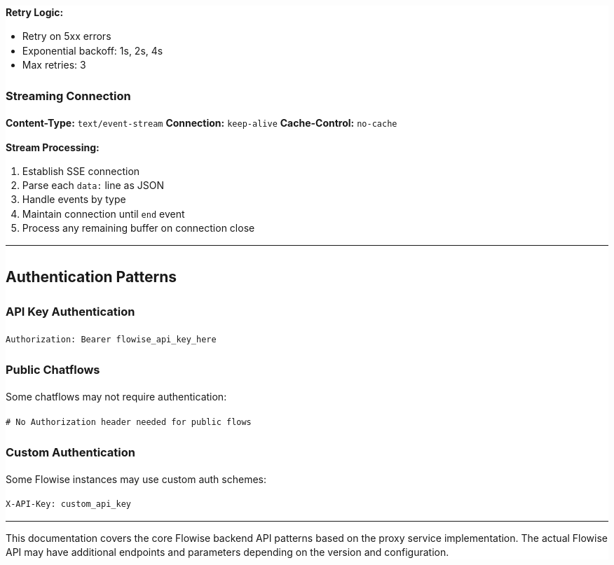 **Retry Logic:**
- Retry on 5xx errors
- Exponential backoff: 1s, 2s, 4s
- Max retries: 3

### Streaming Connection

**Content-Type:** `text/event-stream`
**Connection:** `keep-alive`
**Cache-Control:** `no-cache`

**Stream Processing:**
1. Establish SSE connection
2. Parse each `data:` line as JSON
3. Handle events by type
4. Maintain connection until `end` event
5. Process any remaining buffer on connection close

---

## Authentication Patterns

### API Key Authentication
```http
Authorization: Bearer flowise_api_key_here
```

### Public Chatflows
Some chatflows may not require authentication:
```http
# No Authorization header needed for public flows
```

### Custom Authentication
Some Flowise instances may use custom auth schemes:
```http
X-API-Key: custom_api_key
```

---

This documentation covers the core Flowise backend API patterns based on the proxy service implementation. The actual Flowise API may have additional endpoints and parameters depending on the version and configuration.